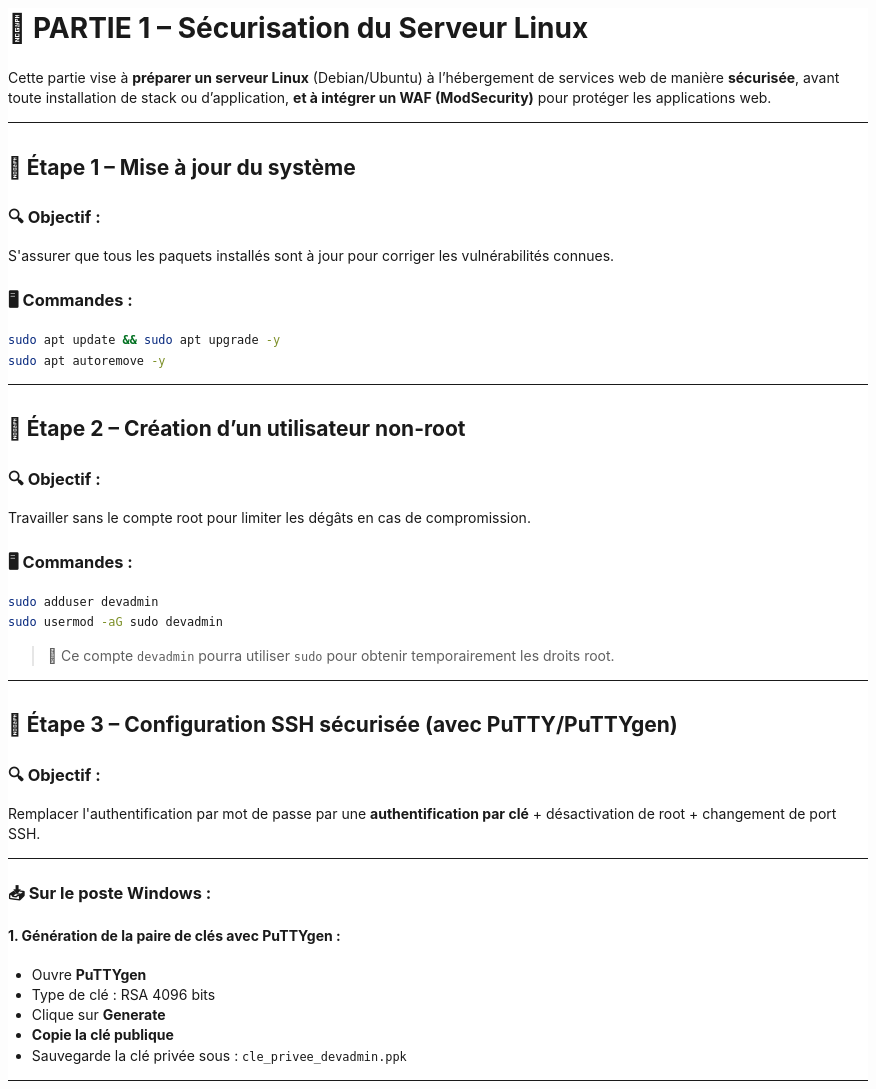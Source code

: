 # 🔐 **PARTIE 1 – Sécurisation du Serveur Linux**

Cette partie vise à **préparer un serveur Linux** (Debian/Ubuntu) à l’hébergement de services web de manière **sécurisée**, avant toute installation de stack ou d’application, **et à intégrer un WAF (ModSecurity)** pour protéger les applications web.

---

## 🔧 Étape 1 – Mise à jour du système

### 🔍 Objectif :
S'assurer que tous les paquets installés sont à jour pour corriger les vulnérabilités connues.

### 🖥️ Commandes :
```bash
sudo apt update && sudo apt upgrade -y
sudo apt autoremove -y
```

---

## 👤 Étape 2 – Création d’un utilisateur non-root

### 🔍 Objectif :
Travailler sans le compte root pour limiter les dégâts en cas de compromission.

### 🖥️ Commandes :
```bash
sudo adduser devadmin
sudo usermod -aG sudo devadmin
```

> 🔐 Ce compte `devadmin` pourra utiliser `sudo` pour obtenir temporairement les droits root.

---

## 🔐 Étape 3 – Configuration SSH sécurisée (avec PuTTY/PuTTYgen)

### 🔍 Objectif :
Remplacer l'authentification par mot de passe par une **authentification par clé** + désactivation de root + changement de port SSH.

---

### 📥 Sur le poste **Windows** :

#### 1. **Génération de la paire de clés avec PuTTYgen** :
- Ouvre **PuTTYgen**
- Type de clé : RSA 4096 bits
- Clique sur **Generate**
- **Copie la clé publique**
- Sauvegarde la clé privée sous : `cle_privee_devadmin.ppk`

---